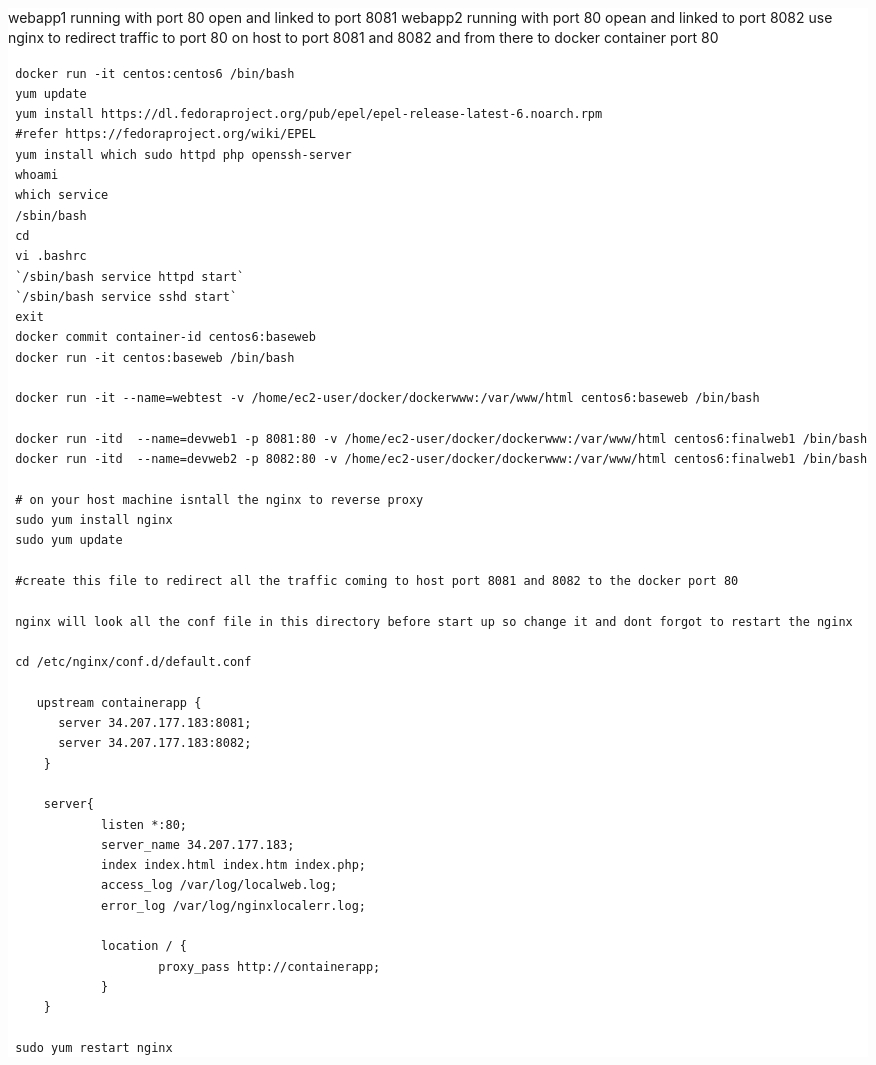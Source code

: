 webapp1 running with port 80 open and linked to port 8081
webapp2 running with port 80 opean and linked to port 8082
use nginx to redirect traffic to port 80 on host to port 8081 and 8082 and from there to docker container port 80

``` shell
 docker run -it centos:centos6 /bin/bash
 yum update
 yum install https://dl.fedoraproject.org/pub/epel/epel-release-latest-6.noarch.rpm
 #refer https://fedoraproject.org/wiki/EPEL
 yum install which sudo httpd php openssh-server
 whoami
 which service
 /sbin/bash
 cd
 vi .bashrc
 `/sbin/bash service httpd start`
 `/sbin/bash service sshd start`
 exit
 docker commit container-id centos6:baseweb
 docker run -it centos:baseweb /bin/bash

 docker run -it --name=webtest -v /home/ec2-user/docker/dockerwww:/var/www/html centos6:baseweb /bin/bash

 docker run -itd  --name=devweb1 -p 8081:80 -v /home/ec2-user/docker/dockerwww:/var/www/html centos6:finalweb1 /bin/bash
 docker run -itd  --name=devweb2 -p 8082:80 -v /home/ec2-user/docker/dockerwww:/var/www/html centos6:finalweb1 /bin/bash

 # on your host machine isntall the nginx to reverse proxy
 sudo yum install nginx
 sudo yum update

 #create this file to redirect all the traffic coming to host port 8081 and 8082 to the docker port 80

 nginx will look all the conf file in this directory before start up so change it and dont forgot to restart the nginx

 cd /etc/nginx/conf.d/default.conf

    upstream containerapp {
       server 34.207.177.183:8081;
       server 34.207.177.183:8082;
     }

     server{
             listen *:80;
             server_name 34.207.177.183;
             index index.html index.htm index.php;
             access_log /var/log/localweb.log;
             error_log /var/log/nginxlocalerr.log;

             location / {
                     proxy_pass http://containerapp;
             }
     }

 sudo yum restart nginx
```
